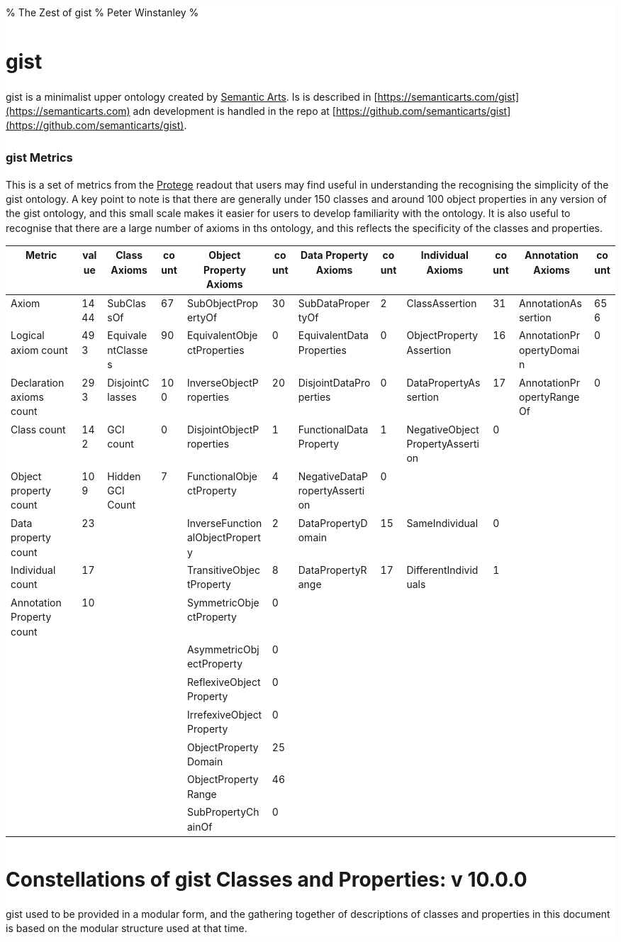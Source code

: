 % The Zest of gist
% Peter Winstanley
%

# gist

gist is a minimalist upper ontology created by [Semantic Arts](https://semanticarts.com).  Is is described in [https://semanticarts.com/gist](https://semanticarts.com) adn development is handled in the repo at [https://github.com/semanticarts/gist](https://github.com/semanticarts/gist).

### gist Metrics

This is a set of metrics from the [Protege](https://protege.stanford.edu/) readout that users may find useful in understanding the recognising the simplicity of the gist ontology.  A key point to note is that there are generally under 150 classes and around 100 object properties in any version of the gist ontology, and this small scale makes it easier for users to develop familiarity with the ontology.  It is also useful to recognise that there are a large number of axioms in ths ontology, and this reflects the specificity of the classes and properties.

| Metric | value | Class Axioms | count |Object Property Axioms | count |Data Property Axioms | count |Individual Axioms | count |Annotation Axioms | count |
|--------|-------|--------|-------|--------|-------|--------|-------|--------|-------|--------|-------|
|Axiom| 1444|SubClassOf| 67|SubObjectPropertyOf| 30|SubDataPropertyOf| 2|ClassAssertion| 31|AnnotationAssertion| 656|
|Logical axiom count| 493|EquivalentClasses| 90|EquivalentObjectProperties| 0|EquivalentDataProperties| 0|ObjectPropertyAssertion| 16|AnnotationPropertyDomain| 0|
|Declaration axioms count| 293|DisjointClasses| 100|InverseObjectProperties| 20|DisjointDataProperties| 0|DataPropertyAssertion| 17|AnnotationPropertyRangeOf| 0|
|Class count| 142|GCI count| 0|DisjointObjectProperties| 1|FunctionalDataProperty| 1|NegativeObjectPropertyAssertion| 0|||
|Object property count| 109|Hidden GCI Count| 7|FunctionalObjectProperty| 4|NegativeDataPropertyAssertion| 0|||
|Data property count| 23|||InverseFunctionalObjectProperty| 2|DataPropertyDomain| 15|SameIndividual| 0|||
|Individual count| 17|||TransitiveObjectProperty| 8|DataPropertyRange| 17|DifferentIndividuals| 1|||
|Annotation Property count| 10|||SymmetricObjectProperty| 0|||||||
|||||AsymmetricObjectProperty| 0|||||||
|||||ReflexiveObjectProperty| 0|||||||
|||||IrrefexiveObjectProperty| 0|||||||
|||||ObjectPropertyDomain| 25|||||||
|||||ObjectPropertyRange| 46|||||||
|||||SubPropertyChainOf| 0|||||||



# Constellations of gist Classes and Properties: v 10.0.0

gist used to be provided in a modular form, and the gathering together of descriptions of classes and properties in this document is based on the modular structure used at that time.
